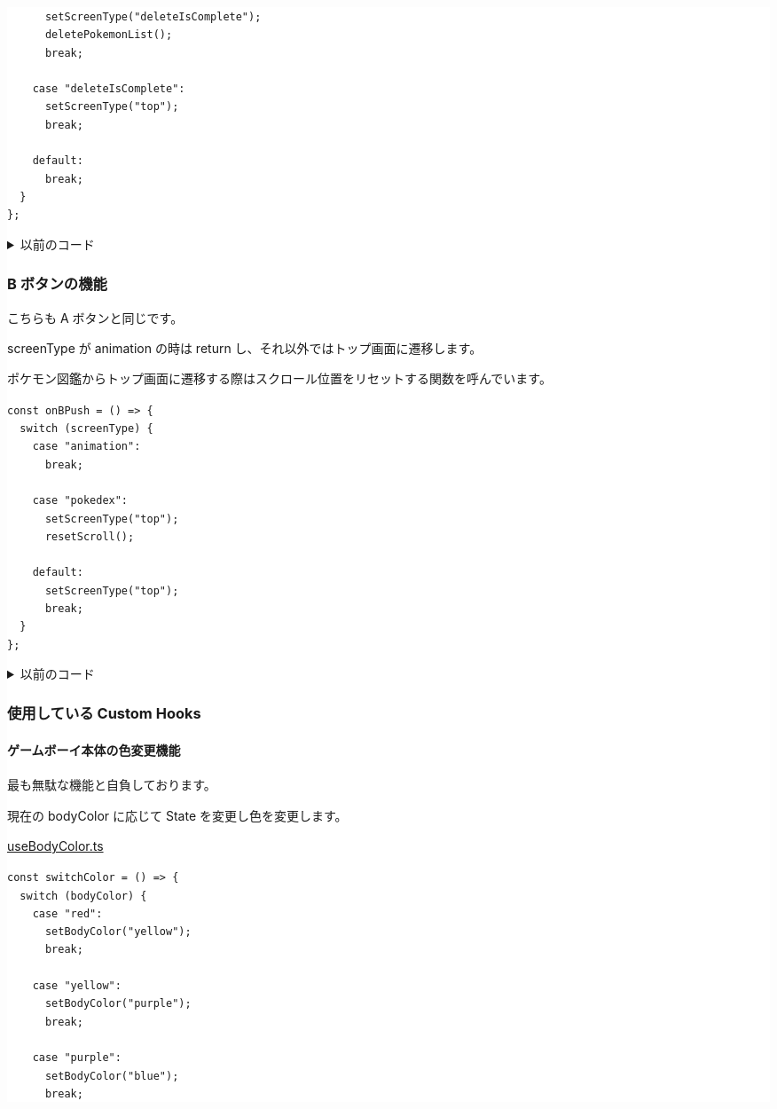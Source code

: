 ```tsx
      setScreenType("deleteIsComplete");
      deletePokemonList();
      break;

    case "deleteIsComplete":
      setScreenType("top");
      break;

    default:
      break;
  }
};
```

<details><summary>以前のコード</summary></details>

### B ボタンの機能

こちらも A ボタンと同じです。

screenType が animation の時は return し、それ以外ではトップ画面に遷移します。

ポケモン図鑑からトップ画面に遷移する際はスクロール位置をリセットする関数を呼んでいます。

```tsx
const onBPush = () => {
  switch (screenType) {
    case "animation":
      break;

    case "pokedex":
      setScreenType("top");
      resetScroll();

    default:
      setScreenType("top");
      break;
  }
};
```

<details><summary>以前のコード</summary></details>

### 使用している Custom Hooks

#### ゲームボーイ本体の色変更機能

最も無駄な機能と自負しております。

現在の bodyColor に応じて State を変更し色を変更します。

[useBodyColor.ts](src/hook/useBodyColor.ts)

```tsx
const switchColor = () => {
  switch (bodyColor) {
    case "red":
      setBodyColor("yellow");
      break;

    case "yellow":
      setBodyColor("purple");
      break;

    case "purple":
      setBodyColor("blue");
      break;

```